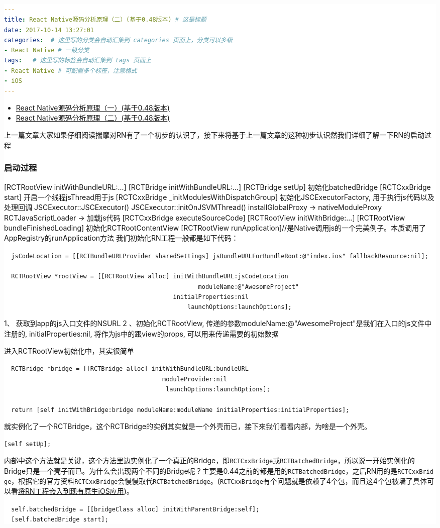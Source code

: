 ```yaml
---
title: React Native源码分析原理（二）(基于0.48版本) # 这是标题
date: 2017-10-14 13:27:01
categories:  # 这里写的分类会自动汇集到 categories 页面上，分类可以多级
- React Native # 一级分类
tags:   # 这里写的标签会自动汇集到 tags 页面上
- React Native # 可配置多个标签，注意格式
- iOS
---
```

* [React Native源码分析原理（一）(基于0.48版本)](http://www.jianshu.com/p/8324b379c020)
* [React Native源码分析原理（二）(基于0.48版本)](http://www.jianshu.com/p/0688b24950f4)

上一篇文章大家如果仔细阅读揣摩对RN有了一个初步的认识了，接下来将基于上一篇文章的这种初步认识然我们详细了解一下RN的启动过程
### 启动过程
[RCTRootView initWithBundleURL:...]
[RCTBridge initWithBundleURL:...]
[RCTBridge setUp]
初始化batchedBridge
[RCTCxxBridge start]
开启一个线程jsThread用于js
[RCTCxxBridge _initModulesWithDispatchGroup]
初始化JSCExecutorFactory, 用于执行js代码以及处理回调 JSCExecutor::JSCExecutor()
JSCExecutor::initOnJSVMThread()
installGlobalProxy -> nativeModuleProxy
RCTJavaScriptLoader -> 加载js代码
[RCTCxxBridge executeSourceCode]
[RCTRootView initWithBridge:...]
[RCTRootView bundleFinishedLoading]
初始化RCTRootContentView
[RCTRootView runApplication]//是Native调用js的一个完美例子。本质调用了AppRegistry的runApplication方法
我们初始化RN工程一般都是如下代码：
````
  jsCodeLocation = [[RCTBundleURLProvider sharedSettings] jsBundleURLForBundleRoot:@"index.ios" fallbackResource:nil];

  RCTRootView *rootView = [[RCTRootView alloc] initWithBundleURL:jsCodeLocation
                                                      moduleName:@"AwesomeProject"
                                               initialProperties:nil
                                                   launchOptions:launchOptions];
````
1、 获取到app的js入口文件的NSURL
2 、初始化RCTRootView, 传递的参数moduleName:@"AwesomeProject"是我们在入口的js文件中注册的, initialProperties:nil, 将作为js中的跟view的props, 可以用来传递需要的初始数据

进入RCTRootView初始化中，其实很简单
````
  RCTBridge *bridge = [[RCTBridge alloc] initWithBundleURL:bundleURL
                                            moduleProvider:nil
                                             launchOptions:launchOptions];

  return [self initWithBridge:bridge moduleName:moduleName initialProperties:initialProperties];
````
就实例化了一个RCTBridge，这个RCTBridge的实例其实就是一个外壳而已，接下来我们看看内部，为啥是一个外壳。
````
[self setUp];
````
内部中这个方法就是关键，这个方法里边实例化了一个真正的Bridge，即`RCTCxxBridge`或`RCTBatchedBridge`，所以说一开始实例化的Bridge只是一个壳子而已。为什么会出现两个不同的Bridge呢？主要是0.44之前的都是用的`RCTBatchedBridge`，之后RN用的是`RCTCxxBridge`，根据它的官方资料`RCTCxxBridge`会慢慢取代`RCTBatchedBridge`。(`RCTCxxBridge`有个问题就是依赖了4个包，而且这4个包被墙了具体可以看[将RN工程嵌入到现有原生iOS应用](http://www.jianshu.com/p/1927785a3ba7))。
````
  self.batchedBridge = [[bridgeClass alloc] initWithParentBridge:self];
  [self.batchedBridge start];
````